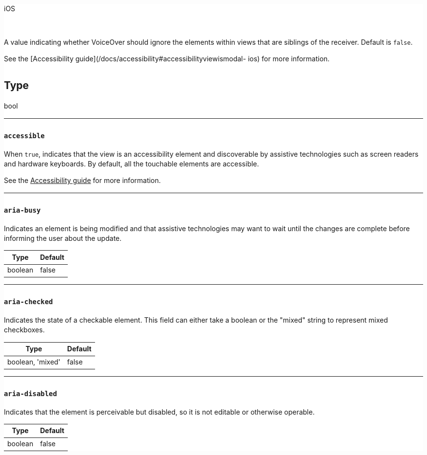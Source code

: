 iOS

​

A value indicating whether VoiceOver should ignore the elements within views
that are siblings of the receiver. Default is `false`.

See the [Accessibility guide](/docs/accessibility#accessibilityviewismodal-
ios) for more information.

Type  
---  
bool  
  
* * *

### `accessible`​

When `true`, indicates that the view is an accessibility element and
discoverable by assistive technologies such as screen readers and hardware
keyboards. By default, all the touchable elements are accessible.

See the [Accessibility guide](/docs/accessibility#accessible) for more
information.

* * *

### `aria-busy`​

Indicates an element is being modified and that assistive technologies may
want to wait until the changes are complete before informing the user about
the update.

Type| Default  
---|---  
boolean| false  
  
* * *

### `aria-checked`​

Indicates the state of a checkable element. This field can either take a
boolean or the "mixed" string to represent mixed checkboxes.

Type| Default  
---|---  
boolean, 'mixed'| false  
  
* * *

### `aria-disabled`​

Indicates that the element is perceivable but disabled, so it is not editable
or otherwise operable.

Type| Default  
---|---  
boolean| false  
  